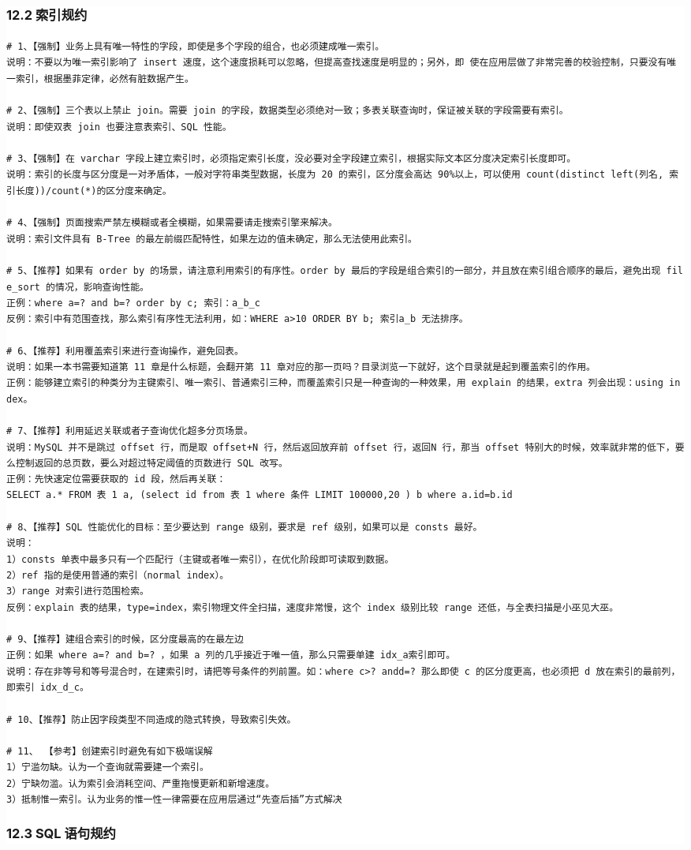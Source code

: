 ### 12.2 索引规约

```mysql
# 1、【强制】业务上具有唯一特性的字段，即使是多个字段的组合，也必须建成唯一索引。
说明：不要以为唯一索引影响了 insert 速度，这个速度损耗可以忽略，但提高查找速度是明显的；另外，即 使在应用层做了非常完善的校验控制，只要没有唯一索引，根据墨菲定律，必然有脏数据产生。

# 2、【强制】三个表以上禁止 join。需要 join 的字段，数据类型必须绝对一致；多表关联查询时，保证被关联的字段需要有索引。
说明：即使双表 join 也要注意表索引、SQL 性能。

# 3、【强制】在 varchar 字段上建立索引时，必须指定索引长度，没必要对全字段建立索引，根据实际文本区分度决定索引长度即可。
说明：索引的长度与区分度是一对矛盾体，一般对字符串类型数据，长度为 20 的索引，区分度会高达 90%以上，可以使用 count(distinct left(列名, 索引长度))/count(*)的区分度来确定。

# 4、【强制】页面搜索严禁左模糊或者全模糊，如果需要请走搜索引擎来解决。
说明：索引文件具有 B-Tree 的最左前缀匹配特性，如果左边的值未确定，那么无法使用此索引。

# 5、【推荐】如果有 order by 的场景，请注意利用索引的有序性。order by 最后的字段是组合索引的一部分，并且放在索引组合顺序的最后，避免出现 file_sort 的情况，影响查询性能。
正例：where a=? and b=? order by c; 索引：a_b_c
反例：索引中有范围查找，那么索引有序性无法利用，如：WHERE a>10 ORDER BY b; 索引a_b 无法排序。

# 6、【推荐】利用覆盖索引来进行查询操作，避免回表。
说明：如果一本书需要知道第 11 章是什么标题，会翻开第 11 章对应的那一页吗？目录浏览一下就好，这个目录就是起到覆盖索引的作用。
正例：能够建立索引的种类分为主键索引、唯一索引、普通索引三种，而覆盖索引只是一种查询的一种效果，用 explain 的结果，extra 列会出现：using index。

# 7、【推荐】利用延迟关联或者子查询优化超多分页场景。
说明：MySQL 并不是跳过 offset 行，而是取 offset+N 行，然后返回放弃前 offset 行，返回N 行，那当 offset 特别大的时候，效率就非常的低下，要么控制返回的总页数，要么对超过特定阈值的页数进行 SQL 改写。
正例：先快速定位需要获取的 id 段，然后再关联：
SELECT a.* FROM 表 1 a, (select id from 表 1 where 条件 LIMIT 100000,20 ) b where a.id=b.id

# 8、【推荐】SQL 性能优化的目标：至少要达到 range 级别，要求是 ref 级别，如果可以是 consts 最好。
说明：
1）consts 单表中最多只有一个匹配行（主键或者唯一索引），在优化阶段即可读取到数据。
2）ref 指的是使用普通的索引（normal index）。
3）range 对索引进行范围检索。
反例：explain 表的结果，type=index，索引物理文件全扫描，速度非常慢，这个 index 级别比较 range 还低，与全表扫描是小巫见大巫。

# 9、【推荐】建组合索引的时候，区分度最高的在最左边
正例：如果 where a=? and b=? ，如果 a 列的几乎接近于唯一值，那么只需要单建 idx_a索引即可。
说明：存在非等号和等号混合时，在建索引时，请把等号条件的列前置。如：where c>? andd=? 那么即使 c 的区分度更高，也必须把 d 放在索引的最前列，即索引 idx_d_c。

# 10、【推荐】防止因字段类型不同造成的隐式转换，导致索引失效。

# 11、 【参考】创建索引时避免有如下极端误解
1）宁滥勿缺。认为一个查询就需要建一个索引。
2）宁缺勿滥。认为索引会消耗空间、严重拖慢更新和新增速度。
3）抵制惟一索引。认为业务的惟一性一律需要在应用层通过“先查后插”方式解决
```



### 12.3 SQL 语句规约
